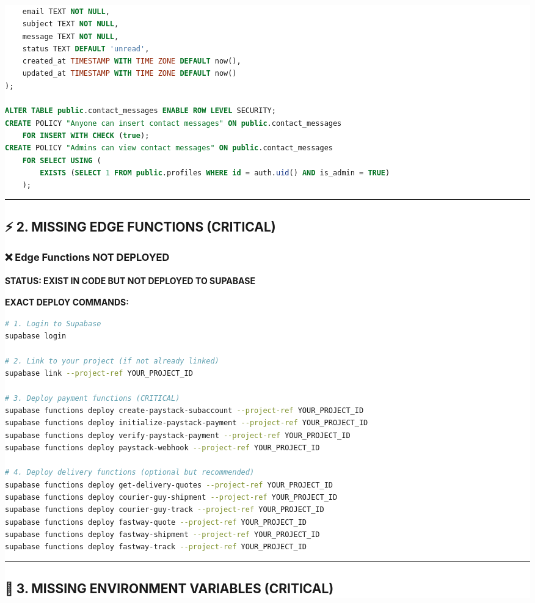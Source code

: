 ```sql
    email TEXT NOT NULL,
    subject TEXT NOT NULL,
    message TEXT NOT NULL,
    status TEXT DEFAULT 'unread',
    created_at TIMESTAMP WITH TIME ZONE DEFAULT now(),
    updated_at TIMESTAMP WITH TIME ZONE DEFAULT now()
);

ALTER TABLE public.contact_messages ENABLE ROW LEVEL SECURITY;
CREATE POLICY "Anyone can insert contact messages" ON public.contact_messages
    FOR INSERT WITH CHECK (true);
CREATE POLICY "Admins can view contact messages" ON public.contact_messages
    FOR SELECT USING (
        EXISTS (SELECT 1 FROM public.profiles WHERE id = auth.uid() AND is_admin = TRUE)
    );
```

---

## ⚡ **2. MISSING EDGE FUNCTIONS (CRITICAL)**

### **❌ Edge Functions NOT DEPLOYED**

**STATUS: EXIST IN CODE BUT NOT DEPLOYED TO SUPABASE**

**EXACT DEPLOY COMMANDS:**

```bash
# 1. Login to Supabase
supabase login

# 2. Link to your project (if not already linked)
supabase link --project-ref YOUR_PROJECT_ID

# 3. Deploy payment functions (CRITICAL)
supabase functions deploy create-paystack-subaccount --project-ref YOUR_PROJECT_ID
supabase functions deploy initialize-paystack-payment --project-ref YOUR_PROJECT_ID
supabase functions deploy verify-paystack-payment --project-ref YOUR_PROJECT_ID
supabase functions deploy paystack-webhook --project-ref YOUR_PROJECT_ID

# 4. Deploy delivery functions (optional but recommended)
supabase functions deploy get-delivery-quotes --project-ref YOUR_PROJECT_ID
supabase functions deploy courier-guy-shipment --project-ref YOUR_PROJECT_ID
supabase functions deploy courier-guy-track --project-ref YOUR_PROJECT_ID
supabase functions deploy fastway-quote --project-ref YOUR_PROJECT_ID
supabase functions deploy fastway-shipment --project-ref YOUR_PROJECT_ID
supabase functions deploy fastway-track --project-ref YOUR_PROJECT_ID
```

---

## 🔐 **3. MISSING ENVIRONMENT VARIABLES (CRITICAL)**
